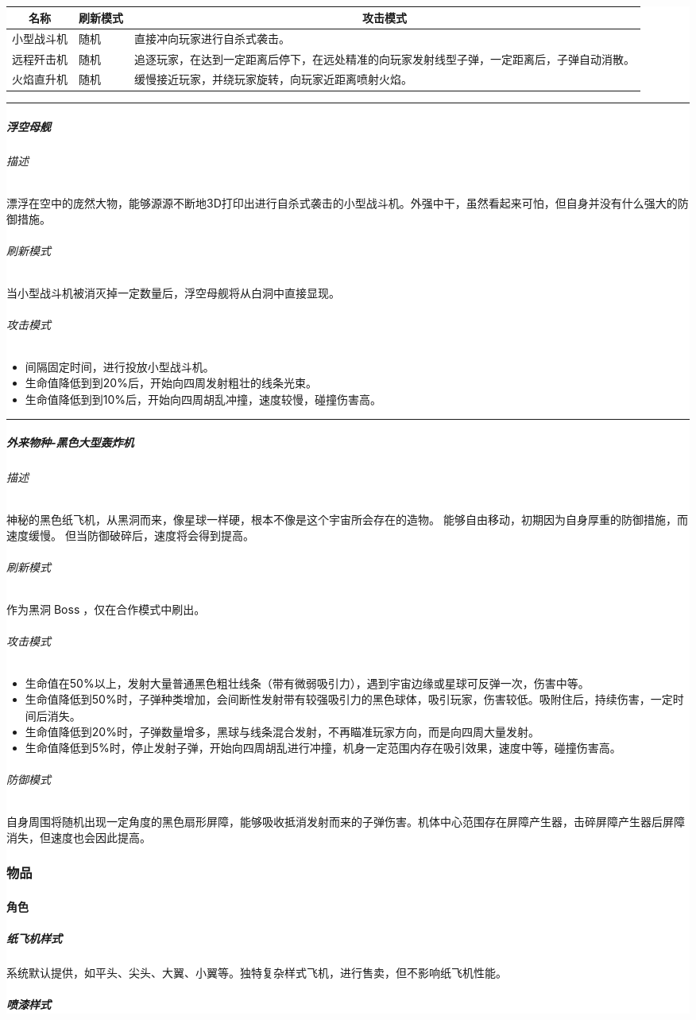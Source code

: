名称 | 刷新模式 | 攻击模式 | 
---|---|---
小型战斗机 | 随机 | 直接冲向玩家进行自杀式袭击。
远程歼击机 | 随机 | 追逐玩家，在达到一定距离后停下，在远处精准的向玩家发射线型子弹，一定距离后，子弹自动消散。
火焰直升机 | 随机 | 缓慢接近玩家，并绕玩家旋转，向玩家近距离喷射火焰。

---

##### 浮空母舰

###### 描述

漂浮在空中的庞然大物，能够源源不断地3D打印出进行自杀式袭击的小型战斗机。外强中干，虽然看起来可怕，但自身并没有什么强大的防御措施。

###### 刷新模式

当小型战斗机被消灭掉一定数量后，浮空母舰将从白洞中直接显现。
###### 攻击模式

- 间隔固定时间，进行投放小型战斗机。
- 生命值降低到到20%后，开始向四周发射粗壮的线条光束。
- 生命值降低到到10%后，开始向四周胡乱冲撞，速度较慢，碰撞伤害高。

---

##### 外来物种-黑色大型轰炸机

###### 描述

神秘的黑色纸飞机，从黑洞而来，像星球一样硬，根本不像是这个宇宙所会存在的造物。
能够自由移动，初期因为自身厚重的防御措施，而速度缓慢。
但当防御破碎后，速度将会得到提高。

###### 刷新模式

作为黑洞 Boss ，仅在合作模式中刷出。

###### 攻击模式

- 生命值在50%以上，发射大量普通黑色粗壮线条（带有微弱吸引力），遇到宇宙边缘或星球可反弹一次，伤害中等。
- 生命值降低到50%时，子弹种类增加，会间断性发射带有较强吸引力的黑色球体，吸引玩家，伤害较低。吸附住后，持续伤害，一定时间后消失。
- 生命值降低到20%时，子弹数量增多，黑球与线条混合发射，不再瞄准玩家方向，而是向四周大量发射。
- 生命值降低到5%时，停止发射子弹，开始向四周胡乱进行冲撞，机身一定范围内存在吸引效果，速度中等，碰撞伤害高。

###### 防御模式

自身周围将随机出现一定角度的黑色扇形屏障，能够吸收抵消发射而来的子弹伤害。机体中心范围存在屏障产生器，击碎屏障产生器后屏障消失，但速度也会因此提高。

### 物品

#### 角色

##### 纸飞机样式

系统默认提供，如平头、尖头、大翼、小翼等。独特复杂样式飞机，进行售卖，但不影响纸飞机性能。

##### 喷漆样式
